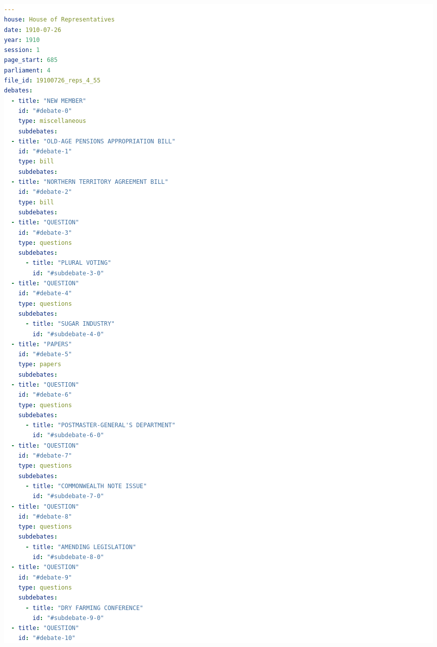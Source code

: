 ```yaml
---
house: House of Representatives
date: 1910-07-26
year: 1910
session: 1
page_start: 685
parliament: 4
file_id: 19100726_reps_4_55
debates:
  - title: "NEW MEMBER"
    id: "#debate-0"
    type: miscellaneous
    subdebates:
  - title: "OLD-AGE PENSIONS APPROPRIATION BILL"
    id: "#debate-1"
    type: bill
    subdebates:
  - title: "NORTHERN TERRITORY AGREEMENT BILL"
    id: "#debate-2"
    type: bill
    subdebates:
  - title: "QUESTION"
    id: "#debate-3"
    type: questions
    subdebates:
      - title: "PLURAL VOTING"
        id: "#subdebate-3-0"
  - title: "QUESTION"
    id: "#debate-4"
    type: questions
    subdebates:
      - title: "SUGAR INDUSTRY"
        id: "#subdebate-4-0"
  - title: "PAPERS"
    id: "#debate-5"
    type: papers
    subdebates:
  - title: "QUESTION"
    id: "#debate-6"
    type: questions
    subdebates:
      - title: "POSTMASTER-GENERAL'S DEPARTMENT"
        id: "#subdebate-6-0"
  - title: "QUESTION"
    id: "#debate-7"
    type: questions
    subdebates:
      - title: "COMMONWEALTH NOTE ISSUE"
        id: "#subdebate-7-0"
  - title: "QUESTION"
    id: "#debate-8"
    type: questions
    subdebates:
      - title: "AMENDING LEGISLATION"
        id: "#subdebate-8-0"
  - title: "QUESTION"
    id: "#debate-9"
    type: questions
    subdebates:
      - title: "DRY FARMING CONFERENCE"
        id: "#subdebate-9-0"
  - title: "QUESTION"
    id: "#debate-10"
```